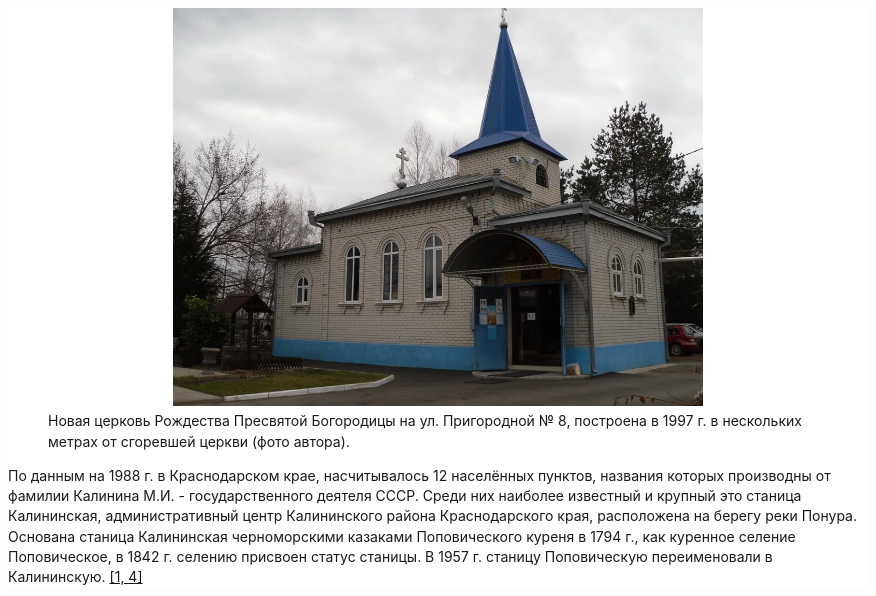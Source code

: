 <figure>
	<a href="/img/toponymy/kalinino/New-Church-of-the-Nativity-of-the-Blessed-Virgin-b.webp" title="Новая церковь Рождества Пресвятой Богородицы на ул. Пригородной № 8"><img src="/img/toponymy/kalinino/New-Church-of-the-Nativity-of-the-Blessed-Virgin.webp" alt="Новая церковь Рождества Пресвятой Богородицы" width="1440" height="398"/></a>
	<figcaption>Новая церковь Рождества Пресвятой Богородицы на ул. Пригородной № 8, построена в 1997 г. в нескольких метрах от сгоревшей церкви (фото автора).</figcaption>
</figure>

По данным на 1988 г. в Краснодарском крае, насчитывалось 12 населённых пунктов, названия которых производны от фамилии Калинина М.И. - государственного деятеля СССР. Среди них наиболее известный и крупный это станица Калининская, административный центр Калининского района Краснодарского края, расположена на берегу реки Понура. Основана станица Калининская черноморскими казаками Поповического куреня в 1794 г., как куренное селение Поповическое, в 1842 г. селению присвоен статус станицы. В 1957 г. станицу Поповическую переименовали в Калининскую. [[1, 4]](#t14-[1])

<figure>